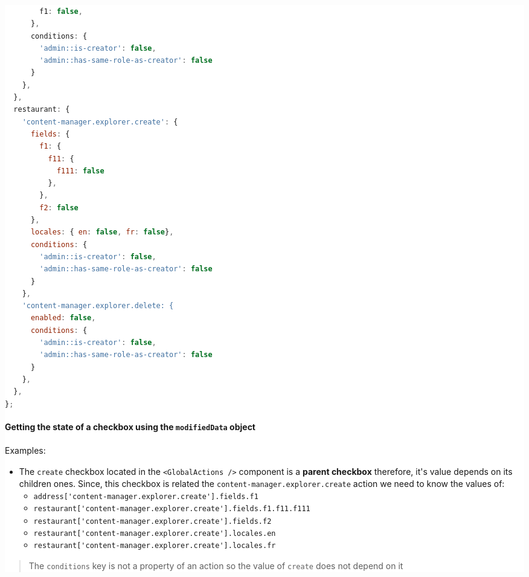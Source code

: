 ```js
        f1: false,
      },
      conditions: {
        'admin::is-creator': false,
        'admin::has-same-role-as-creator': false
      }
    },
  },
  restaurant: {
    'content-manager.explorer.create': {
      fields: {
        f1: {
          f11: {
            f111: false
          },
        },
        f2: false
      },
      locales: { en: false, fr: false},
      conditions: {
        'admin::is-creator': false,
        'admin::has-same-role-as-creator': false
      }
    },
    'content-manager.explorer.delete: {
      enabled: false,
      conditions: {
        'admin::is-creator': false,
        'admin::has-same-role-as-creator': false
      }
    },
  },
};
```

#### Getting the state of a checkbox using the `modifiedData` object

Examples:

- The `create` checkbox located in the `<GlobalActions />` component is a **parent checkbox** therefore, it's value depends on its children ones. Since, this checkbox is related the `content-manager.explorer.create` action we need to know the values of:
  - `address['content-manager.explorer.create'].fields.f1`
  - `restaurant['content-manager.explorer.create'].fields.f1.f11.f111`
  - `restaurant['content-manager.explorer.create'].fields.f2`
  - `restaurant['content-manager.explorer.create'].locales.en`
  - `restaurant['content-manager.explorer.create'].locales.fr`

> The `conditions` key is not a property of an action so the value of `create` does not depend on it

